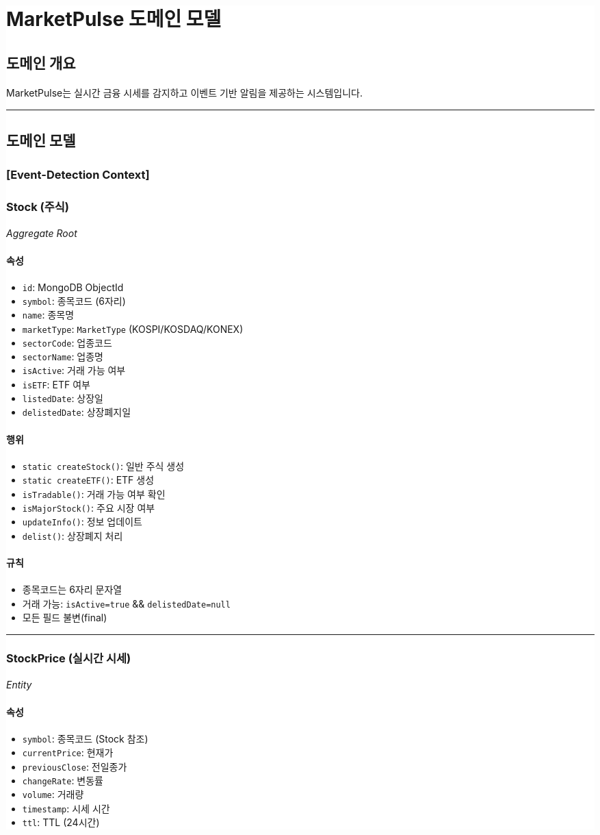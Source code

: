 # MarketPulse 도메인 모델

## 도메인 개요
MarketPulse는 실시간 금융 시세를 감지하고 이벤트 기반 알림을 제공하는 시스템입니다.

---

## 도메인 모델

### [Event-Detection Context]

### Stock (주식)
_Aggregate Root_
#### 속성
- `id`: MongoDB ObjectId
- `symbol`: 종목코드 (6자리)
- `name`: 종목명
- `marketType`: `MarketType` (KOSPI/KOSDAQ/KONEX)
- `sectorCode`: 업종코드
- `sectorName`: 업종명
- `isActive`: 거래 가능 여부
- `isETF`: ETF 여부
- `listedDate`: 상장일
- `delistedDate`: 상장폐지일

#### 행위
- `static createStock()`: 일반 주식 생성
- `static createETF()`: ETF 생성
- `isTradable()`: 거래 가능 여부 확인
- `isMajorStock()`: 주요 시장 여부
- `updateInfo()`: 정보 업데이트
- `delist()`: 상장폐지 처리

#### 규칙
- 종목코드는 6자리 문자열
- 거래 가능: `isActive=true` && `delistedDate=null`
- 모든 필드 불변(final)

---

### StockPrice (실시간 시세)
_Entity_
#### 속성
- `symbol`: 종목코드 (Stock 참조)
- `currentPrice`: 현재가
- `previousClose`: 전일종가
- `changeRate`: 변동률
- `volume`: 거래량
- `timestamp`: 시세 시간
- `ttl`: TTL (24시간)
